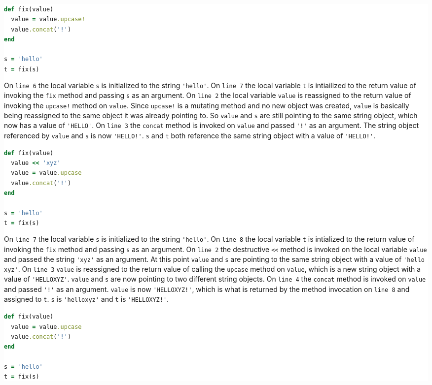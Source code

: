 ```ruby
def fix(value)
  value = value.upcase!
  value.concat('!')
end

s = 'hello'
t = fix(s)
```

On `line 6` the local variable `s` is initialized to the string `'hello'`.
On `line 7` the local variable `t` is intiailized to the return value of
invoking the `fix` method and passing `s` as an argument. On `line 2` the local
variable `value` is reassigned to the return value of invoking the `upcase!` method
on `value`.  Since `upcase!` is a mutating method and no new object was created, `value` is basically being reassigned
to the same object it was already pointing to. So `value` and `s` are still pointing to the same string object, which now has a value
of `'HELLO'`. On `line 3` the `concat` method is invoked on `value` and passed `'!'`
as an argument.  The string object referenced by `value` and `s` is now `'HELLO!'`.
`s` and `t` both reference the same string object with a value of `'HELLO!'`.

```ruby
def fix(value)
  value << 'xyz'
  value = value.upcase
  value.concat('!')
end

s = 'hello'
t = fix(s)
```

On `line 7` the local variable `s` is initialized to the string `'hello'`.
On `line 8` the local variable `t` is intialized to the return value of invoking
the `fix` method and passing `s` as an argument.  On `line 2` the destructive `<<`
method is invoked on the local variable `value` and passed the string `'xyz'` as
an argument. At this point `value` and `s` are pointing to the same string object
with a value of `'helloxyz'`.  On `line 3` `value` is reassigned to the return value
of calling the `upcase` method on `value`, which is a new string object with a value
of `'HELLOXYZ'`. `value` and `s` are now pointing to two different string objects.
On `line 4` the `concat` method is invoked on `value` and passed `'!'` as an argument.
`value` is now `'HELLOXYZ!'`, which is what is returned by the method invocation on
`line 8` and assigned to `t`. `s` is `'helloxyz'` and `t` is `'HELLOXYZ!'`.

```ruby
def fix(value)
  value = value.upcase
  value.concat('!')
end

s = 'hello'
t = fix(s)
```
